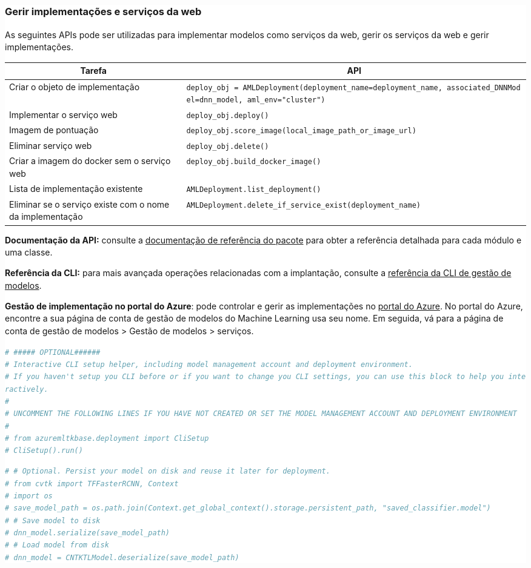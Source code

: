 ### <a name="manage-web-services-and-deployments"></a>Gerir implementações e serviços da web

As seguintes APIs pode ser utilizadas para implementar modelos como serviços da web, gerir os serviços da web e gerir implementações.

|Tarefa|API|
|----|----|
|Criar o objeto de implementação|`deploy_obj = AMLDeployment(deployment_name=deployment_name, associated_DNNModel=dnn_model, aml_env="cluster")`
|Implementar o serviço web|`deploy_obj.deploy()`|
|Imagem de pontuação|`deploy_obj.score_image(local_image_path_or_image_url)`|
|Eliminar serviço web|`deploy_obj.delete()`|
|Criar a imagem do docker sem o serviço web|`deploy_obj.build_docker_image()`|
|Lista de implementação existente|`AMLDeployment.list_deployment()`|
|Eliminar se o serviço existe com o nome da implementação|`AMLDeployment.delete_if_service_exist(deployment_name)`|

**Documentação da API:** consulte a [documentação de referência do pacote](https://aka.ms/aml-packages/vision) para obter a referência detalhada para cada módulo e uma classe.

**Referência da CLI:** para mais avançada operações relacionadas com a implantação, consulte a [referência da CLI de gestão de modelos](https://docs.microsoft.com/azure/machine-learning/desktop-workbench/model-management-cli-reference).

**Gestão de implementação no portal do Azure**: pode controlar e gerir as implementações no [portal do Azure](https://ms.portal.azure.com/). No portal do Azure, encontre a sua página de conta de gestão de modelos do Machine Learning usa seu nome. Em seguida, vá para a página de conta de gestão de modelos > Gestão de modelos > serviços.


```python
# ##### OPTIONAL###### 
# Interactive CLI setup helper, including model management account and deployment environment.
# If you haven't setup you CLI before or if you want to change you CLI settings, you can use this block to help you interactively.
#
# UNCOMMENT THE FOLLOWING LINES IF YOU HAVE NOT CREATED OR SET THE MODEL MANAGEMENT ACCOUNT AND DEPLOYMENT ENVIRONMENT
#
# from azuremltkbase.deployment import CliSetup
# CliSetup().run()
```


```python
# # Optional. Persist your model on disk and reuse it later for deployment. 
# from cvtk import TFFasterRCNN, Context
# import os
# save_model_path = os.path.join(Context.get_global_context().storage.persistent_path, "saved_classifier.model")
# # Save model to disk
# dnn_model.serialize(save_model_path)
# # Load model from disk
# dnn_model = CNTKTLModel.deserialize(save_model_path)
```

